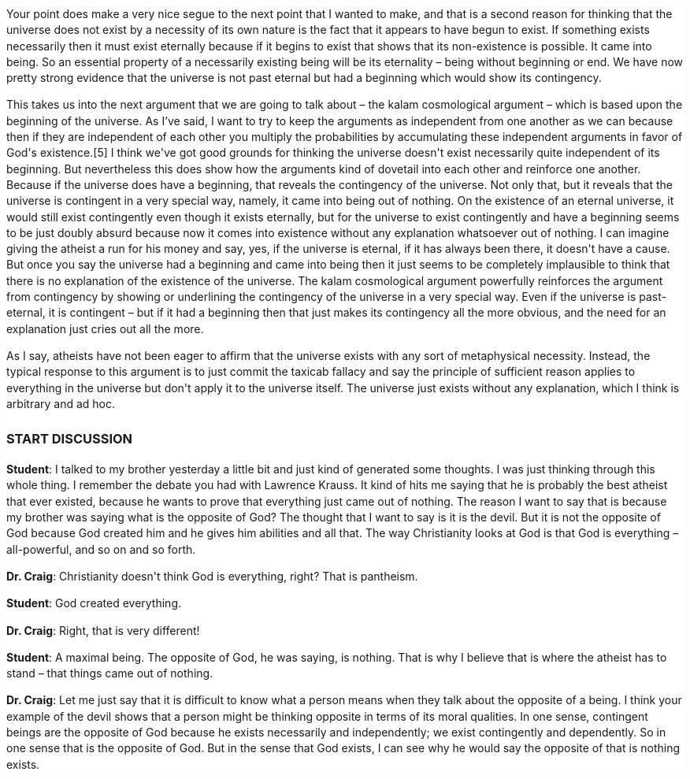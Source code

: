 Your point does make a very nice segue to the next point that I wanted to make, and that is a second reason for thinking that the universe does not exist by a necessity of its own nature is the fact that it appears to have begun to exist. If something exists necessarily then it must exist eternally because if it begins to exist that shows that its non-existence is possible. It came into being. So an essential property of a necessarily existing being will be its eternality – being without beginning or end. We have now pretty strong evidence that the universe is not past eternal but had a beginning which would show its contingency.

This takes us into the next argument that we are going to talk about – the kalam cosmological argument – which is based upon the beginning of the universe. As I’ve said, I want to try to keep the arguments as independent from one another as we can because then if they are independent of each other you multiply the probabilities by accumulating these independent arguments in favor of God's existence.[5] I think we've got good grounds for thinking the universe doesn't exist necessarily quite independent of its beginning. But nevertheless this does show how the arguments kind of dovetail into each other and reinforce one another. Because if the universe does have a beginning, that reveals the contingency of the universe. Not only that, but it reveals that the universe is contingent in a very special way, namely, it came into being out of nothing. On the existence of an eternal universe, it would still exist contingently even though it exists eternally, but for the universe to exist contingently and have a beginning seems to be just doubly absurd because now it comes into existence without any explanation whatsoever out of nothing. I can imagine giving the atheist a run for his money and say, yes, if the universe is eternal, if it has always been there, it doesn't have a cause. But once you say the universe had a beginning and came into being then it just seems to be completely implausible to think that there is no explanation of the existence of the universe. The kalam cosmological argument powerfully reinforces the argument from contingency by showing or underlining the contingency of the universe in a very special way. Even if the universe is past-eternal, it is contingent – but if it had a beginning then that just makes its contingency all the more obvious, and the need for an explanation just cries out all the more.

As I say, atheists have not been eager to affirm that the universe exists with any sort of metaphysical necessity. Instead, the typical response to this argument is to just commit the taxicab fallacy and say the principle of sufficient reason applies to everything in the universe but don't apply it to the universe itself. The universe just exists without any explanation, which I think is arbitrary and ad hoc.

### START DISCUSSION

**Student**: I talked to my brother yesterday a little bit and just kind of generated some thoughts. I was just thinking through this whole thing. I remember the debate you had with Lawrence Krauss. It kind of hits me saying that he is probably the best atheist that ever existed, because he wants to prove that everything just came out of nothing. The reason I want to say that is because my brother was saying what is the opposite of God? The thought that I want to say is it is the devil. But it is not the opposite of God because God created him and he gives him abilities and all that. The way Christianity looks at God is that God is everything – all-powerful, and so on and so forth.

**Dr. Craig**: Christianity doesn't think God is everything, right? That is pantheism.

**Student**: God created everything.

**Dr. Craig**: Right, that is very different!

**Student**: A maximal being. The opposite of God, he was saying, is nothing. That is why I believe that is where the atheist has to stand – that things came out of nothing.

**Dr. Craig**: Let me just say that it is difficult to know what a person means when they talk about the opposite of a being. I think your example of the devil shows that a person might be thinking opposite in terms of its moral qualities. In one sense, contingent beings are the opposite of God because he exists necessarily and independently; we exist contingently and dependently. So in one sense that is the opposite of God. But in the sense that God exists, I can see why he would say the opposite of that is nothing exists.
